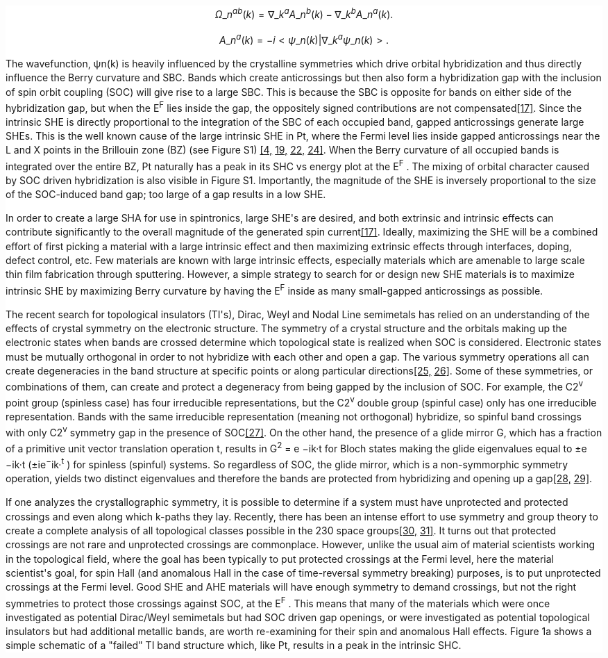 $$
\Omega\_n^{ab}(k) = \nabla\_k^a A\_n^b(k) - \nabla\_k^b A\_n^a(k). \tag{5}
$$

$$A\_n^a(k) = -i < \psi\_n(k)|\nabla\_k^a \psi\_n(k) > . \tag{6}$$

The wavefunction, ψn(k) is heavily influenced by the crystalline symmetries which drive orbital hybridization and thus directly influence the Berry curvature and SBC. Bands which create anticrossings but then also form a hybridization gap with the inclusion of spin orbit coupling (SOC) will give rise to a large SBC. This is because the SBC is opposite for bands on either side of the hybridization gap, but when the E<sup>F</sup> lies inside the gap, the oppositely signed contributions are not compensated[\[17\]](#page-9-10). Since the intrinsic SHE is directly proportional to the integration of the SBC of each occupied band, gapped anticrossings generate large SHEs. This is the well known cause of the large intrinsic SHE in Pt, where the Fermi level lies inside gapped anticrossings near the L and X points in the Brillouin zone (BZ) (see Figure S1) [\[4,](#page-9-3) [19,](#page-10-1) [22,](#page-10-4) [24\]](#page-10-6). When the Berry curvature of all occupied bands is integrated over the entire BZ, Pt naturally has a peak in its SHC vs energy plot at the E<sup>F</sup> . The mixing of orbital character caused by SOC driven hybridization is also visible in Figure S1. Importantly, the magnitude of the SHE is inversely proportional to the size of the SOC-induced band gap; too large of a gap results in a low SHE.

In order to create a large SHA for use in spintronics, large SHE's are desired, and both extrinsic and intrinsic effects can contribute significantly to the overall magnitude of the generated spin current[\[17\]](#page-9-10). Ideally, maximizing the SHE will be a combined effort of first picking a material with a large intrinsic effect and then maximizing extrinsic effects through interfaces, doping, defect control, etc. Few materials are known with large intrinsic effects, especially materials which are amenable to large scale thin film fabrication through sputtering. However, a simple strategy to search for or design new SHE materials is to maximize intrinsic SHE by maximizing Berry curvature by having the E<sup>F</sup> inside as many small-gapped anticrossings as possible.

The recent search for topological insulators (TI's), Dirac, Weyl and Nodal Line semimetals has relied on an understanding of the effects of crystal symmetry on the electronic structure. The symmetry of a crystal structure and the orbitals making up the electronic states when bands are crossed determine which topological state is realized when SOC is considered. Electronic states must be mutually orthogonal in order to not hybridize with each other and open a gap. The various symmetry operations all can create degeneracies in the band structure at specific points or along particular directions[\[25,](#page-10-7) [26\]](#page-10-8). Some of these symmetries, or combinations of them, can create and protect a degeneracy from being gapped by the inclusion of SOC. For example, the C2<sup>v</sup> point group (spinless case) has four irreducible representations, but the C2<sup>v</sup> double group (spinful case) only has one irreducible representation. Bands with the same irreducible representation (meaning not orthogonal) hybridize, so spinful band crossings with only C2<sup>v</sup> symmetry gap in the presence of SOC[\[27\]](#page-10-9). On the other hand, the presence of a glide mirror G, which has a fraction of a primitive unit vector translation operation t, results in G<sup>2</sup> = e −ik·t for Bloch states making the glide eigenvalues equal to ±e −ik·t (±ie<sup>−</sup>ik·<sup>t</sup> ) for spinless (spinful) systems. So regardless of SOC, the glide mirror, which is a non-symmorphic symmetry operation, yields two distinct eigenvalues and therefore the bands are protected from hybridizing and opening up a gap[\[28,](#page-10-10) [29\]](#page-10-11).

If one analyzes the crystallographic symmetry, it is possible to determine if a system must have unprotected and protected crossings and even along which k-paths they lay. Recently, there has been an intense effort to use symmetry and group theory to create a complete analysis of all topological classes possible in the 230 space groups[\[30,](#page-10-12) [31\]](#page-10-13). It turns out that protected crossings are not rare and unprotected crossings are commonplace. However, unlike the usual aim of material scientists working in the topological field, where the goal has been typically to put protected crossings at the Fermi level, here the material scientist's goal, for spin Hall (and anomalous Hall in the case of time-reversal symmetry breaking) purposes, is to put unprotected crossings at the Fermi level. Good SHE and AHE materials will have enough symmetry to demand crossings, but not the right symmetries to protect those crossings against SOC, at the E<sup>F</sup> . This means that many of the materials which were once investigated as potential Dirac/Weyl semimetals but had SOC driven gap openings, or were investigated as potential topological insulators but had additional metallic bands, are worth re-examining for their spin and anomalous Hall effects. Figure 1a shows a simple schematic of a "failed" TI band structure which, like Pt, results in a peak in the intrinsic SHC.

